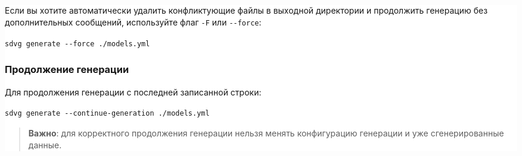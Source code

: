 Если вы хотите автоматически удалить конфликтующие файлы в выходной директории
и продолжить генерацию без дополнительных сообщений, используйте флаг `-F` или `--force`:

```shell
sdvg generate --force ./models.yml
```

### Продолжение генерации

Для продолжения генерации с последней записанной строки:

```shell
sdvg generate --continue-generation ./models.yml
```

> **Важно**: для корректного продолжения генерации нельзя менять конфигурацию генерации и уже сгенерированные данные.

